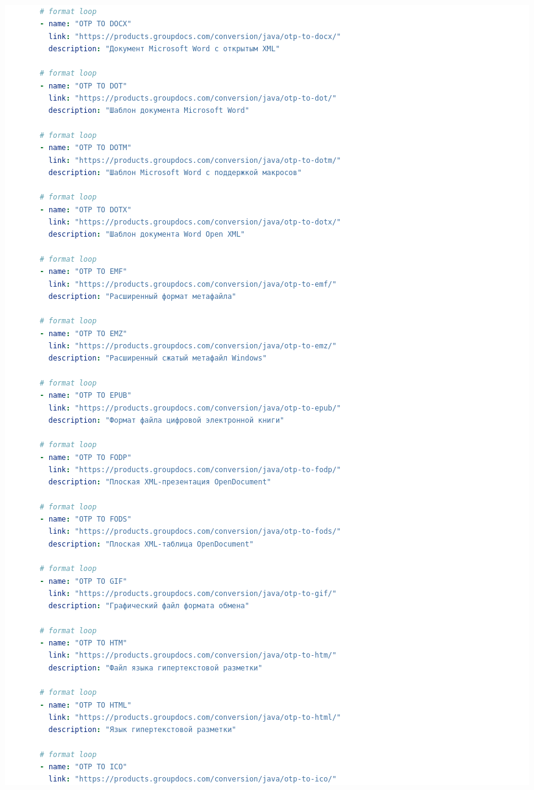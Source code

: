```yaml
        # format loop
        - name: "OTP TO DOCX"
          link: "https://products.groupdocs.com/conversion/java/otp-to-docx/"
          description: "Документ Microsoft Word с открытым XML"

        # format loop
        - name: "OTP TO DOT"
          link: "https://products.groupdocs.com/conversion/java/otp-to-dot/"
          description: "Шаблон документа Microsoft Word"

        # format loop
        - name: "OTP TO DOTM"
          link: "https://products.groupdocs.com/conversion/java/otp-to-dotm/"
          description: "Шаблон Microsoft Word с поддержкой макросов"

        # format loop
        - name: "OTP TO DOTX"
          link: "https://products.groupdocs.com/conversion/java/otp-to-dotx/"
          description: "Шаблон документа Word Open XML"

        # format loop
        - name: "OTP TO EMF"
          link: "https://products.groupdocs.com/conversion/java/otp-to-emf/"
          description: "Расширенный формат метафайла"

        # format loop
        - name: "OTP TO EMZ"
          link: "https://products.groupdocs.com/conversion/java/otp-to-emz/"
          description: "Расширенный сжатый метафайл Windows"

        # format loop
        - name: "OTP TO EPUB"
          link: "https://products.groupdocs.com/conversion/java/otp-to-epub/"
          description: "Формат файла цифровой электронной книги"

        # format loop
        - name: "OTP TO FODP"
          link: "https://products.groupdocs.com/conversion/java/otp-to-fodp/"
          description: "Плоская XML-презентация OpenDocument"

        # format loop
        - name: "OTP TO FODS"
          link: "https://products.groupdocs.com/conversion/java/otp-to-fods/"
          description: "Плоская XML-таблица OpenDocument"

        # format loop
        - name: "OTP TO GIF"
          link: "https://products.groupdocs.com/conversion/java/otp-to-gif/"
          description: "Графический файл формата обмена"

        # format loop
        - name: "OTP TO HTM"
          link: "https://products.groupdocs.com/conversion/java/otp-to-htm/"
          description: "Файл языка гипертекстовой разметки"

        # format loop
        - name: "OTP TO HTML"
          link: "https://products.groupdocs.com/conversion/java/otp-to-html/"
          description: "Язык гипертекстовой разметки"

        # format loop
        - name: "OTP TO ICO"
          link: "https://products.groupdocs.com/conversion/java/otp-to-ico/"
```